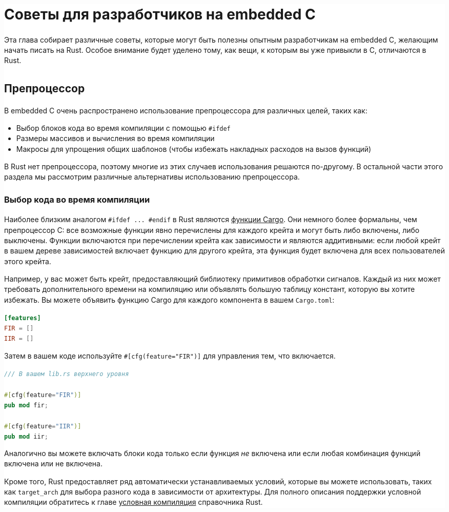 # Советы для разработчиков на embedded C

Эта глава собирает различные советы, которые могут быть полезны опытным разработчикам на embedded C, желающим начать писать на Rust. Особое внимание будет уделено тому, как вещи, к которым вы уже привыкли в C, отличаются в Rust.

## Препроцессор

В embedded C очень распространено использование препроцессора для различных целей, таких как:

* Выбор блоков кода во время компиляции с помощью `#ifdef`
* Размеры массивов и вычисления во время компиляции
* Макросы для упрощения общих шаблонов (чтобы избежать накладных расходов на вызов функций)

В Rust нет препроцессора, поэтому многие из этих случаев использования решаются по-другому. В остальной части этого раздела мы рассмотрим различные альтернативы использованию препроцессора.

### Выбор кода во время компиляции

Наиболее близким аналогом `#ifdef ... #endif` в Rust являются [функции Cargo][Cargo features]. Они немного более формальны, чем препроцессор C: все возможные функции явно перечислены для каждого крейта и могут быть либо включены, либо выключены. Функции включаются при перечислении крейта как зависимости и являются аддитивными: если любой крейт в вашем дереве зависимостей включает функцию для другого крейта, эта функция будет включена для всех пользователей этого крейта.

[Cargo features]: https://doc.rust-lang.org/cargo/reference/manifest.html#the-features-section

Например, у вас может быть крейт, предоставляющий библиотеку примитивов обработки сигналов. Каждый из них может требовать дополнительного времени на компиляцию или объявлять большую таблицу констант, которую вы хотите избежать. Вы можете объявить функцию Cargo для каждого компонента в вашем `Cargo.toml`:

```toml
[features]
FIR = []
IIR = []
```

Затем в вашем коде используйте `#[cfg(feature="FIR")]` для управления тем, что включается.

```rust
/// В вашем lib.rs верхнего уровня

#[cfg(feature="FIR")]
pub mod fir;

#[cfg(feature="IIR")]
pub mod iir;
```

Аналогично вы можете включать блоки кода только если функция _не_ включена или если любая комбинация функций включена или не включена.

Кроме того, Rust предоставляет ряд автоматически устанавливаемых условий, которые вы можете использовать, таких как `target_arch` для выбора разного кода в зависимости от архитектуры. Для полного описания поддержки условной компиляции обратитесь к главе [условная компиляция][conditional compilation] справочника Rust.


[conditional compilation]: https://doc.rust-lang.org/reference/conditional-compilation.html
[macro system]: https://doc.rust-lang.org/book/ch19-06-macros.html
[attributes]: https://doc.rust-lang.org/reference/attributes.html#inline-attribute
[`build.rs` scripts]: https://doc.rust-lang.org/cargo/reference/build-scripts.html
[Xargo]: https://github.com/japaric/xargo
[`core::ptr::read_volatile`]: https://doc.rust-lang.org/core/ptr/fn.read_volatile.html
[`core::ptr::write_volatile`]: https://doc.rust-lang.org/core/ptr/fn.write_volatile.html
[Concurrency chapter]: ../concurrency/index.md
[type layout]: https://doc.rust-lang.org/reference/type-layout.html